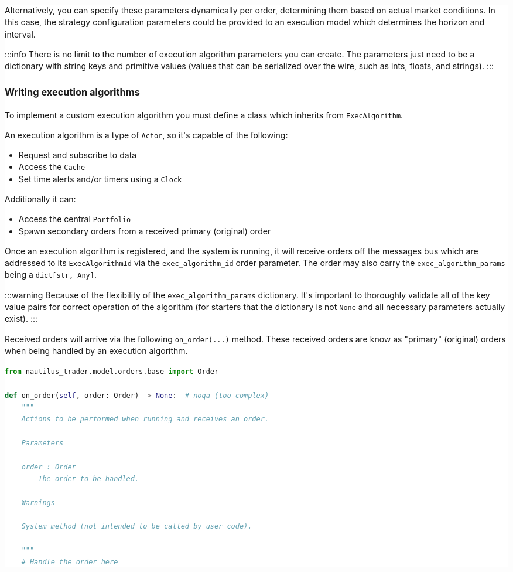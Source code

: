 Alternatively, you can specify these parameters dynamically per order, determining them based on 
actual market conditions. In this case, the strategy configuration parameters could be provided to 
an execution model which determines the horizon and interval.

:::info
There is no limit to the number of execution algorithm parameters you can create. The parameters
just need to be a dictionary with string keys and primitive values (values that can be serialized
over the wire, such as ints, floats, and strings).
:::

### Writing execution algorithms

To implement a custom execution algorithm you must define a class which inherits from `ExecAlgorithm`.

An execution algorithm is a type of `Actor`, so it's capable of the following:
- Request and subscribe to data
- Access the `Cache`
- Set time alerts and/or timers using a `Clock`

Additionally it can:
- Access the central `Portfolio`
- Spawn secondary orders from a received primary (original) order

Once an execution algorithm is registered, and the system is running, it will receive orders off the
messages bus which are addressed to its `ExecAlgorithmId` via the `exec_algorithm_id` order parameter. 
The order may also carry the `exec_algorithm_params` being a `dict[str, Any]`.

:::warning
Because of the flexibility of the `exec_algorithm_params` dictionary. It's important to thoroughly 
validate all of the key value pairs for correct operation of the algorithm (for starters that the
dictionary is not ``None`` and all necessary parameters actually exist).
:::

Received orders will arrive via the following `on_order(...)` method. These received orders are
know as "primary" (original) orders when being handled by an execution algorithm.

```python
from nautilus_trader.model.orders.base import Order

def on_order(self, order: Order) -> None:  # noqa (too complex)
    """
    Actions to be performed when running and receives an order.

    Parameters
    ----------
    order : Order
        The order to be handled.

    Warnings
    --------
    System method (not intended to be called by user code).

    """
    # Handle the order here
```

